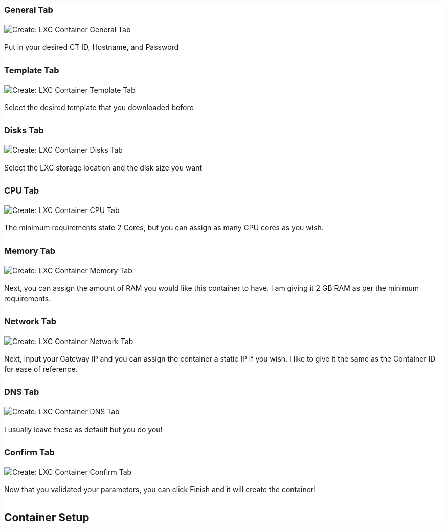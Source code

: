 ### General Tab

![Create: LXC Container General Tab](https://web.archive.org/web/20240313224215im_/https://tultr.com/wp-content/uploads/2023/05/image-4.png)

Put in your desired CT ID, Hostname, and Password

### Template Tab

![Create: LXC Container Template Tab](https://web.archive.org/web/20240313224215im_/https://tultr.com/wp-content/uploads/2023/05/image-5.png)

Select the desired template that you downloaded before

### Disks Tab

![Create: LXC Container Disks Tab](https://web.archive.org/web/20240313224215im_/https://tultr.com/wp-content/uploads/2023/05/image-6.png)

Select the LXC storage location and the disk size you want

### CPU Tab

![Create: LXC Container CPU Tab](https://web.archive.org/web/20240313224215im_/https://tultr.com/wp-content/uploads/2023/05/image-11.png)

The minimum requirements state 2 Cores, but you can assign as many CPU cores as you wish.

### Memory Tab

![Create: LXC Container Memory Tab](https://web.archive.org/web/20240313224215im_/https://tultr.com/wp-content/uploads/2023/05/image-10.png)

Next, you can assign the amount of RAM you would like this container to have. I am giving it 2 GB RAM as per the minimum requirements.

### Network Tab

![Create: LXC Container Network Tab](https://web.archive.org/web/20240313224215im_/https://tultr.com/wp-content/uploads/2023/05/image-12.png)

Next, input your Gateway IP and you can assign the container a static IP if you wish. I like to give it the same as the Container ID for ease of reference.

### DNS Tab

![Create: LXC Container DNS Tab](https://web.archive.org/web/20240313224215im_/https://tultr.com/wp-content/uploads/2023/05/image-13.png)

I usually leave these as default but you do you!

### Confirm Tab

![Create: LXC Container Confirm Tab](https://web.archive.org/web/20240313224215im_/https://tultr.com/wp-content/uploads/2023/05/image-14.png)

Now that you validated your parameters, you can click Finish and it will create the container!

Container Setup
---------------
